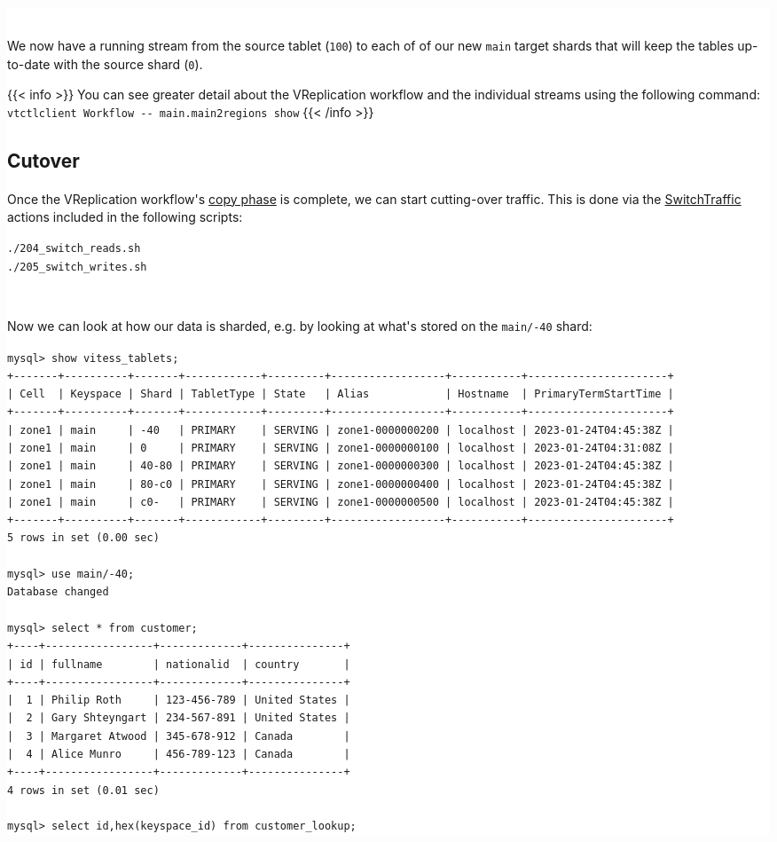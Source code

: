 </br>

We now have a running stream from the source tablet (`100`) to each of of our new `main` target shards that will
keep the tables up-to-date with the source shard (`0`).

{{< info >}}
You can see greater detail about the VReplication workflow and the individual streams using the following command:
`vtctlclient Workflow -- main.main2regions show`
{{< /info >}}

## Cutover

Once the VReplication workflow's [copy phase](../../../reference/vreplication/internal/life-of-a-stream/#copy) is
complete, we can start cutting-over traffic. This is done via the
[SwitchTraffic](../../../reference/vreplication/reshard/#switchtraffic) actions included in the following scripts:

```bash
./204_switch_reads.sh
./205_switch_writes.sh
```

</br>

Now we can look at how our data is sharded, e.g. by looking at what's stored on the `main/-40` shard:

```mysql
mysql> show vitess_tablets;
+-------+----------+-------+------------+---------+------------------+-----------+----------------------+
| Cell  | Keyspace | Shard | TabletType | State   | Alias            | Hostname  | PrimaryTermStartTime |
+-------+----------+-------+------------+---------+------------------+-----------+----------------------+
| zone1 | main     | -40   | PRIMARY    | SERVING | zone1-0000000200 | localhost | 2023-01-24T04:45:38Z |
| zone1 | main     | 0     | PRIMARY    | SERVING | zone1-0000000100 | localhost | 2023-01-24T04:31:08Z |
| zone1 | main     | 40-80 | PRIMARY    | SERVING | zone1-0000000300 | localhost | 2023-01-24T04:45:38Z |
| zone1 | main     | 80-c0 | PRIMARY    | SERVING | zone1-0000000400 | localhost | 2023-01-24T04:45:38Z |
| zone1 | main     | c0-   | PRIMARY    | SERVING | zone1-0000000500 | localhost | 2023-01-24T04:45:38Z |
+-------+----------+-------+------------+---------+------------------+-----------+----------------------+
5 rows in set (0.00 sec)

mysql> use main/-40;
Database changed

mysql> select * from customer;
+----+-----------------+-------------+---------------+
| id | fullname        | nationalid  | country       |
+----+-----------------+-------------+---------------+
|  1 | Philip Roth     | 123-456-789 | United States |
|  2 | Gary Shteyngart | 234-567-891 | United States |
|  3 | Margaret Atwood | 345-678-912 | Canada        |
|  4 | Alice Munro     | 456-789-123 | Canada        |
+----+-----------------+-------------+---------------+
4 rows in set (0.01 sec)

mysql> select id,hex(keyspace_id) from customer_lookup;
```